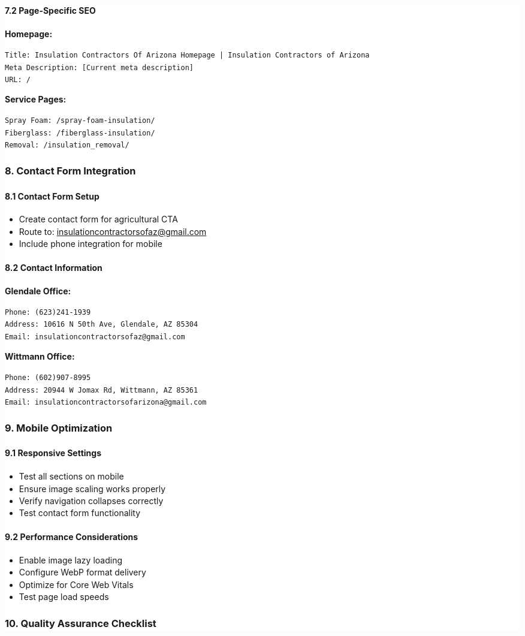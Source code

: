 #### 7.2 Page-Specific SEO

**Homepage:**
```
Title: Insulation Contractors Of Arizona Homepage | Insulation Contractors of Arizona
Meta Description: [Current meta description]
URL: /
```

**Service Pages:**
```
Spray Foam: /spray-foam-insulation/
Fiberglass: /fiberglass-insulation/  
Removal: /insulation_removal/
```

### 8. Contact Form Integration

#### 8.1 Contact Form Setup
- Create contact form for agricultural CTA
- Route to: insulationcontractorsofaz@gmail.com
- Include phone integration for mobile

#### 8.2 Contact Information
**Glendale Office:**
```
Phone: (623)241-1939
Address: 10616 N 50th Ave, Glendale, AZ 85304
Email: insulationcontractorsofaz@gmail.com
```

**Wittmann Office:**
```
Phone: (602)907-8995
Address: 20944 W Jomax Rd, Wittmann, AZ 85361
Email: insulationcontractorsofarizona@gmail.com
```

### 9. Mobile Optimization

#### 9.1 Responsive Settings
- Test all sections on mobile
- Ensure image scaling works properly
- Verify navigation collapses correctly
- Test contact form functionality

#### 9.2 Performance Considerations
- Enable image lazy loading
- Configure WebP format delivery
- Optimize for Core Web Vitals
- Test page load speeds

### 10. Quality Assurance Checklist
